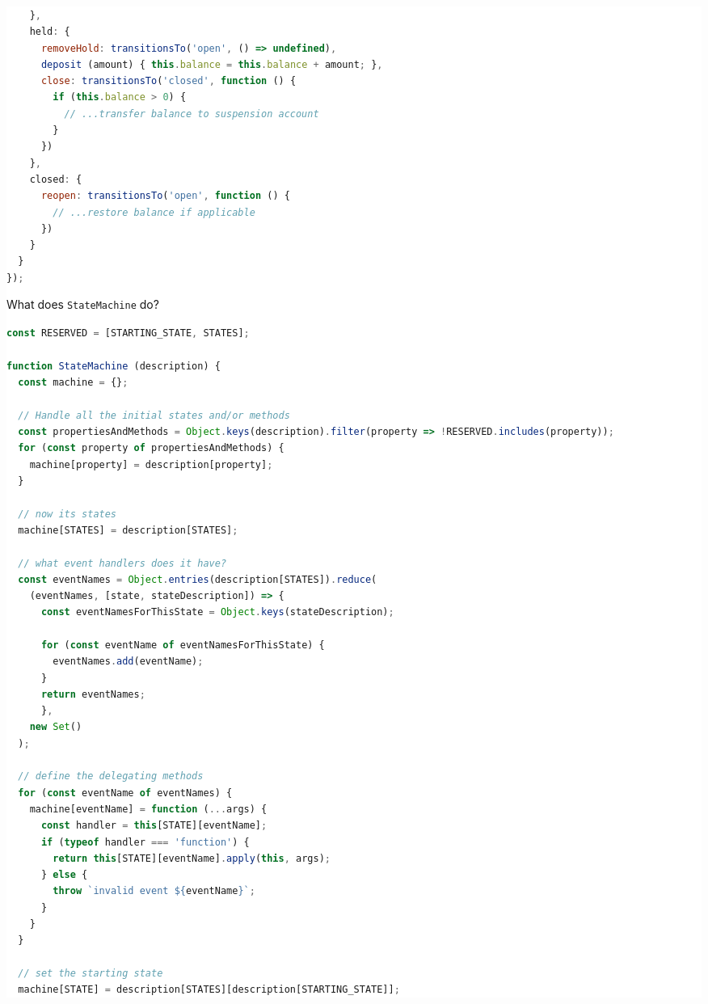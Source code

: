 ```javascript
    },
    held: {
      removeHold: transitionsTo('open', () => undefined),
      deposit (amount) { this.balance = this.balance + amount; },
      close: transitionsTo('closed', function () {
        if (this.balance > 0) {
          // ...transfer balance to suspension account
        }
      })
    },
    closed: {
      reopen: transitionsTo('open', function () {
        // ...restore balance if applicable
      })
    }
  }
});
```

What does `StateMachine` do?

```javascript
const RESERVED = [STARTING_STATE, STATES];

function StateMachine (description) {
  const machine = {};

  // Handle all the initial states and/or methods
  const propertiesAndMethods = Object.keys(description).filter(property => !RESERVED.includes(property));
  for (const property of propertiesAndMethods) {
    machine[property] = description[property];
  }

  // now its states
  machine[STATES] = description[STATES];

  // what event handlers does it have?
  const eventNames = Object.entries(description[STATES]).reduce(
    (eventNames, [state, stateDescription]) => {
      const eventNamesForThisState = Object.keys(stateDescription);

      for (const eventName of eventNamesForThisState) {
        eventNames.add(eventName);
      }
      return eventNames;
      },
    new Set()
  );

  // define the delegating methods
  for (const eventName of eventNames) {
    machine[eventName] = function (...args) {
      const handler = this[STATE][eventName];
      if (typeof handler === 'function') {
        return this[STATE][eventName].apply(this, args);
      } else {
        throw `invalid event ${eventName}`;
      }
    }
  }

  // set the starting state
  machine[STATE] = description[STATES][description[STARTING_STATE]];
```

[^colleague]: My colleague may or may not have said those exact words, but they introduced me to the idea of considering domain models as state machines by default, and my understanding has been crisper ever since.
[Domain models]: https://en.wikipedia.org/wiki/Domain_model
[fsm]: https://en.wikipedia.org/wiki/Finite-state_machine
[mixins]: https://raganwald.com/2014/04/10/mixins-forwarding-delegation.html
  [STATE]: open,
  [STATES]: { open, held, closed },
[decorator]: https://tc39.github.io/proposal-decorators/
[^not-yet]: At this moment, syntactic sugar for decorators are not yet fully accepted as a JavaScript standard. In this essay we'll stick with ES2015 syntax, but feel free to use `@transitionsTo('open')` syntax if your toolchain supports the proposed syntactic sugar.
  [STATE]: open,
  [STATES]: { open, held, closed },
[^hardest]: Programmers are congenitally unable to resist quoting [Phil Karlton](http://www.meerkat.com/2017/12/naming-things-hard/) when they hear the words "hard," "problem," and "computer." Let's rise above that today.
  [STARTING_STATE]: 'open',
  [STATES]: {
  [STARTING_STATE]: 'open',
  [STATES]: {
  [STARTING_STATE]: 'open',
  [STATES]: {
[sdp]: https://en.wikipedia.org/wiki/State_pattern
